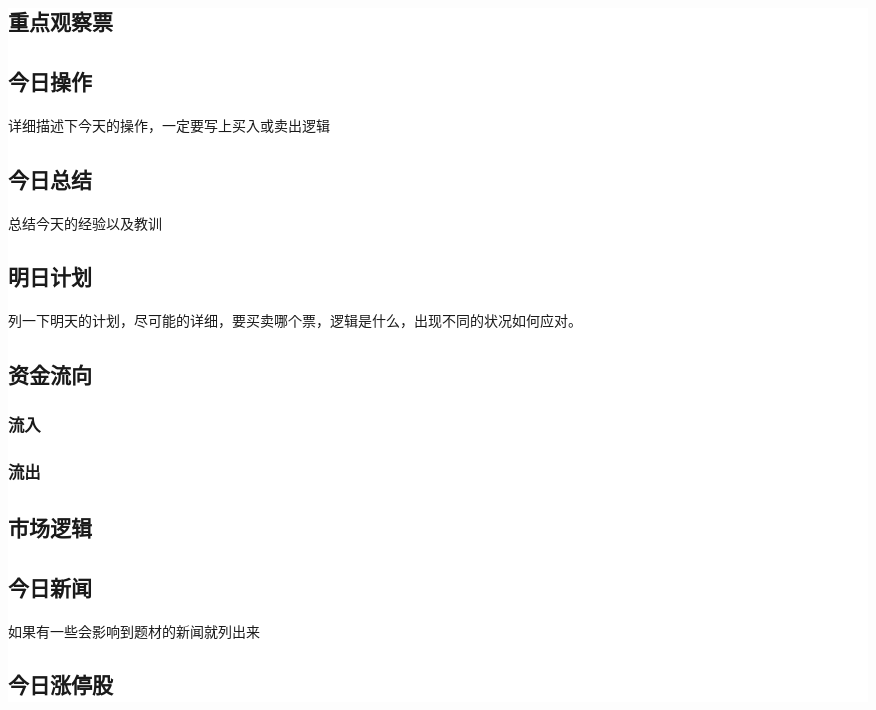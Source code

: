 
## 重点观察票

## 今日操作
详细描述下今天的操作，一定要写上买入或卖出逻辑

## 今日总结
总结今天的经验以及教训

## 明日计划
列一下明天的计划，尽可能的详细，要买卖哪个票，逻辑是什么，出现不同的状况如何应对。

## 资金流向
### 流入

### 流出

## 市场逻辑


## 今日新闻
如果有一些会影响到题材的新闻就列出来

## 今日涨停股
